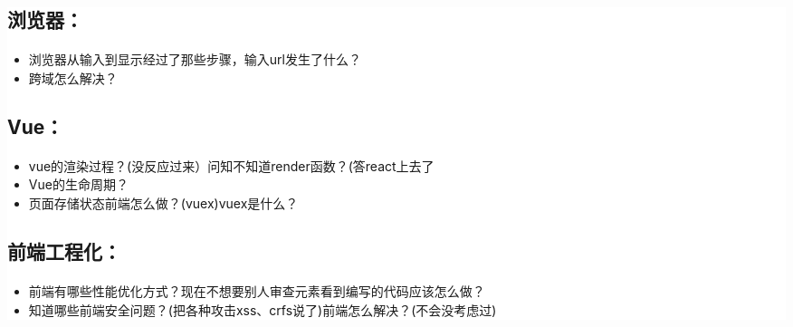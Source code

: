 ## 浏览器：

- 浏览器从输入到显示经过了那些步骤，输入url发生了什么？
- 跨域怎么解决？

## **Vue：**

- vue的渲染过程？(没反应过来）问知不知道render函数？(答react上去了 
- Vue的生命周期？
- 页面存储状态前端怎么做？(vuex)vuex是什么？

## 前端工程化：

- 前端有哪些性能优化方式？现在不想要别人审查元素看到编写的代码应该怎么做？
- 知道哪些前端安全问题？(把各种攻击xss、crfs说了)前端怎么解决？(不会没考虑过)

 

 

 